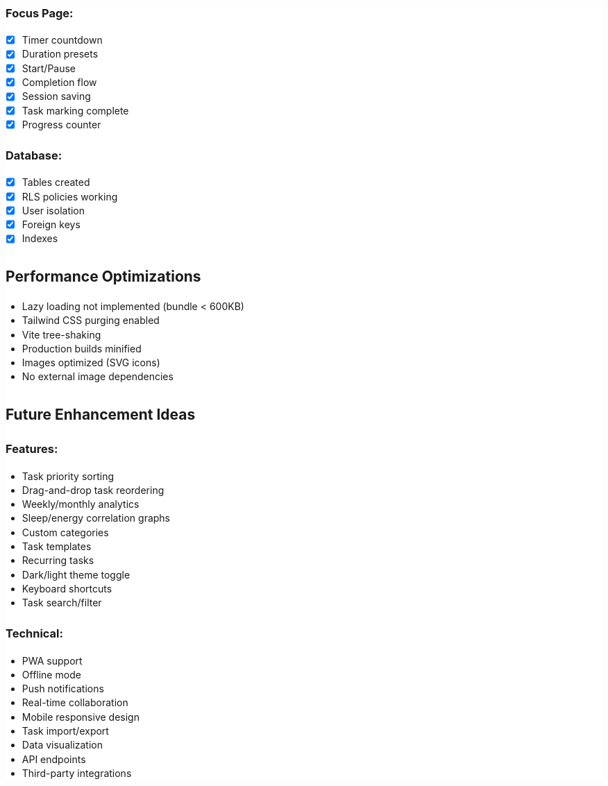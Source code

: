 ### Focus Page:
- [x] Timer countdown
- [x] Duration presets
- [x] Start/Pause
- [x] Completion flow
- [x] Session saving
- [x] Task marking complete
- [x] Progress counter

### Database:
- [x] Tables created
- [x] RLS policies working
- [x] User isolation
- [x] Foreign keys
- [x] Indexes

## Performance Optimizations

- Lazy loading not implemented (bundle < 600KB)
- Tailwind CSS purging enabled
- Vite tree-shaking
- Production builds minified
- Images optimized (SVG icons)
- No external image dependencies

## Future Enhancement Ideas

### Features:
- Task priority sorting
- Drag-and-drop task reordering
- Weekly/monthly analytics
- Sleep/energy correlation graphs
- Custom categories
- Task templates
- Recurring tasks
- Dark/light theme toggle
- Keyboard shortcuts
- Task search/filter

### Technical:
- PWA support
- Offline mode
- Push notifications
- Real-time collaboration
- Mobile responsive design
- Task import/export
- Data visualization
- API endpoints
- Third-party integrations

